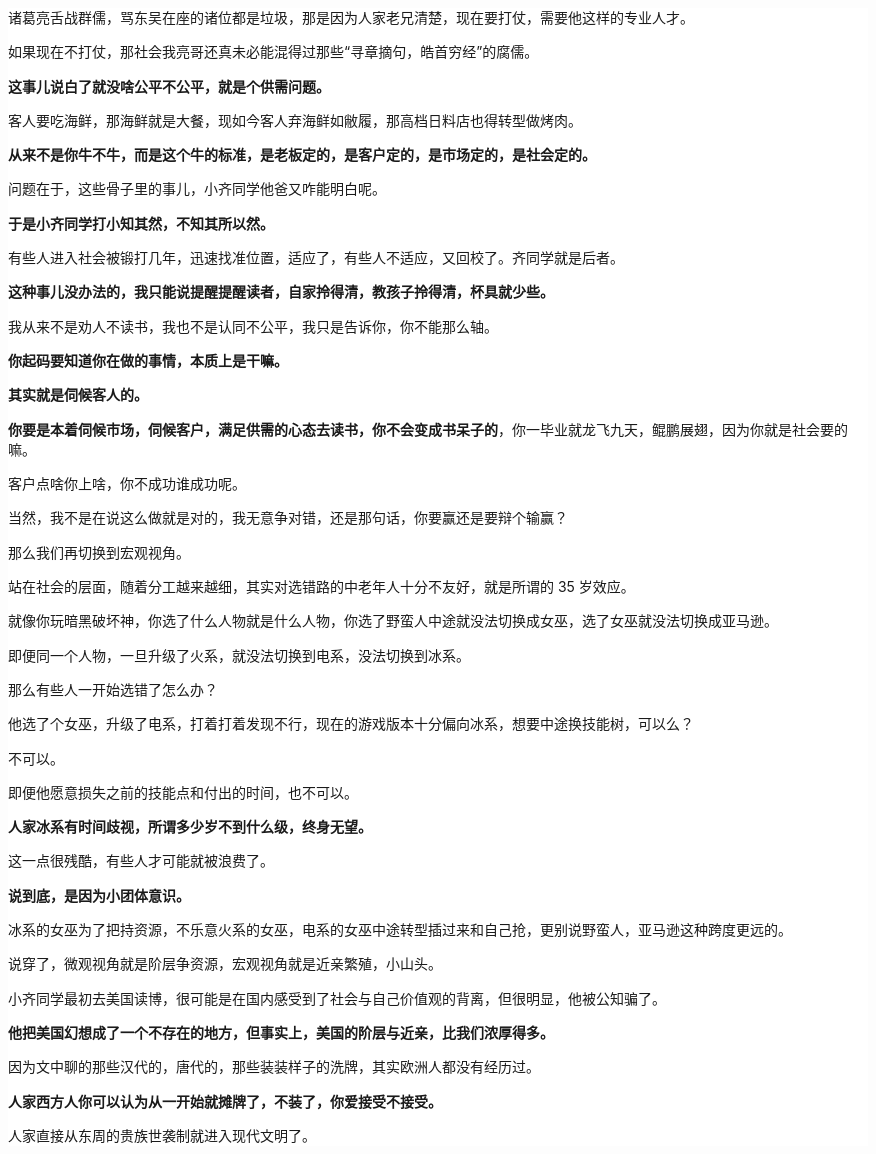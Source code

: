 诸葛亮舌战群儒，骂东吴在座的诸位都是垃圾，那是因为人家老兄清楚，现在要打仗，需要他这样的专业人才。

如果现在不打仗，那社会我亮哥还真未必能混得过那些“寻章摘句，皓首穷经”的腐儒。

**这事儿说白了就没啥公平不公平，就是个供需问题。** 

客人要吃海鲜，那海鲜就是大餐，现如今客人弃海鲜如敝履，那高档日料店也得转型做烤肉。 

**从来不是你牛不牛，而是这个牛的标准，是老板定的，是客户定的，是市场定的，是社会定的。** 

问题在于，这些骨子里的事儿，小齐同学他爸又咋能明白呢。

**于是小齐同学打小知其然，不知其所以然。** 

有些人进入社会被锻打几年，迅速找准位置，适应了，有些人不适应，又回校了。齐同学就是后者。 

**这种事儿没办法的，我只能说提醒提醒读者，自家拎得清，教孩子拎得清，杯具就少些。** 

我从来不是劝人不读书，我也不是认同不公平，我只是告诉你，你不能那么轴。 

**你起码要知道你在做的事情，本质上是干嘛。** 

**其实就是伺候客人的。**

**你要是本着伺候市场，伺候客户，满足供需的心态去读书，你不会变成书呆子的**，你一毕业就龙飞九天，鲲鹏展翅，因为你就是社会要的嘛。 

客户点啥你上啥，你不成功谁成功呢。 

当然，我不是在说这么做就是对的，我无意争对错，还是那句话，你要赢还是要辩个输赢？ 

那么我们再切换到宏观视角。 

站在社会的层面，随着分工越来越细，其实对选错路的中老年人十分不友好，就是所谓的 35 岁效应。 

就像你玩暗黑破坏神，你选了什么人物就是什么人物，你选了野蛮人中途就没法切换成女巫，选了女巫就没法切换成亚马逊。 

即便同一个人物，一旦升级了火系，就没法切换到电系，没法切换到冰系。 

那么有些人一开始选错了怎么办？ 

他选了个女巫，升级了电系，打着打着发现不行，现在的游戏版本十分偏向冰系，想要中途换技能树，可以么？ 

不可以。

即便他愿意损失之前的技能点和付出的时间，也不可以。

**人家冰系有时间歧视，所谓多少岁不到什么级，终身无望。**

这一点很残酷，有些人才可能就被浪费了。

**说到底，是因为小团体意识。**

冰系的女巫为了把持资源，不乐意火系的女巫，电系的女巫中途转型插过来和自己抢，更别说野蛮人，亚马逊这种跨度更远的。

说穿了，微观视角就是阶层争资源，宏观视角就是近亲繁殖，小山头。 

小齐同学最初去美国读博，很可能是在国内感受到了社会与自己价值观的背离，但很明显，他被公知骗了。 

**他把美国幻想成了一个不存在的地方，但事实上，美国的阶层与近亲，比我们浓厚得多。** 

因为文中聊的那些汉代的，唐代的，那些装装样子的洗牌，其实欧洲人都没有经历过。 

**人家西方人你可以认为从一开始就摊牌了，不装了，你爱接受不接受。**

人家直接从东周的贵族世袭制就进入现代文明了。
